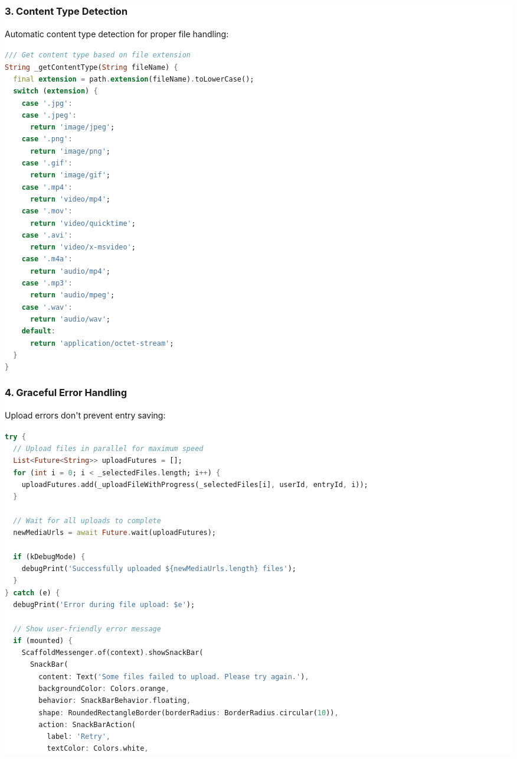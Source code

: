### **3. Content Type Detection**
Automatic content type detection for proper file handling:

```dart
/// Get content type based on file extension
String _getContentType(String fileName) {
  final extension = path.extension(fileName).toLowerCase();
  switch (extension) {
    case '.jpg':
    case '.jpeg':
      return 'image/jpeg';
    case '.png':
      return 'image/png';
    case '.gif':
      return 'image/gif';
    case '.mp4':
      return 'video/mp4';
    case '.mov':
      return 'video/quicktime';
    case '.avi':
      return 'video/x-msvideo';
    case '.m4a':
      return 'audio/mp4';
    case '.mp3':
      return 'audio/mpeg';
    case '.wav':
      return 'audio/wav';
    default:
      return 'application/octet-stream';
  }
}
```

### **4. Graceful Error Handling**
Upload errors don't prevent entry saving:

```dart
try {
  // Upload files in parallel for maximum speed
  List<Future<String>> uploadFutures = [];
  for (int i = 0; i < _selectedFiles.length; i++) {
    uploadFutures.add(_uploadFileWithProgress(_selectedFiles[i], userId, entryId, i));
  }
  
  // Wait for all uploads to complete
  newMediaUrls = await Future.wait(uploadFutures);
  
  if (kDebugMode) {
    debugPrint('Successfully uploaded ${newMediaUrls.length} files');
  }
} catch (e) {
  debugPrint('Error during file upload: $e');
  
  // Show user-friendly error message
  if (mounted) {
    ScaffoldMessenger.of(context).showSnackBar(
      SnackBar(
        content: Text('Some files failed to upload. Please try again.'),
        backgroundColor: Colors.orange,
        behavior: SnackBarBehavior.floating,
        shape: RoundedRectangleBorder(borderRadius: BorderRadius.circular(10)),
        action: SnackBarAction(
          label: 'Retry',
          textColor: Colors.white,
```
